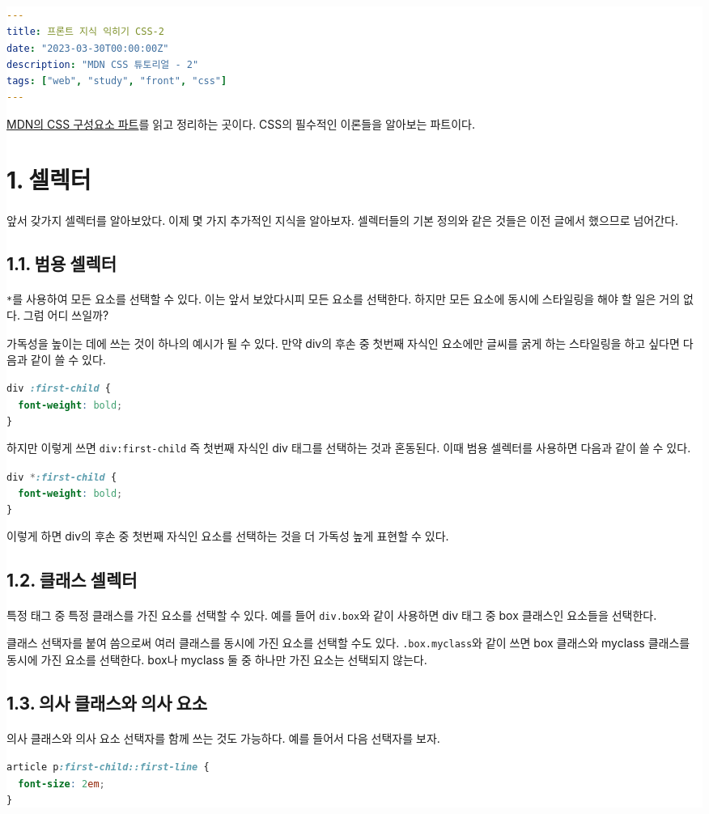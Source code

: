 ```yaml
---
title: 프론트 지식 익히기 CSS-2
date: "2023-03-30T00:00:00Z"
description: "MDN CSS 튜토리얼 - 2"
tags: ["web", "study", "front", "css"]
---
```


[MDN의 CSS 구성요소 파트](https://developer.mozilla.org/ko/docs/Learn/CSS/Building_blocks)를 읽고 정리하는 곳이다. CSS의 필수적인 이론들을 알아보는 파트이다.

# 1. 셀렉터

앞서 갖가지 셀렉터를 알아보았다. 이제 몇 가지 추가적인 지식을 알아보자. 셀렉터들의 기본 정의와 같은 것들은 이전 글에서 했으므로 넘어간다.

## 1.1. 범용 셀렉터

`*`를 사용하여 모든 요소를 선택할 수 있다. 이는 앞서 보았다시피 모든 요소를 선택한다. 하지만 모든 요소에 동시에 스타일링을 해야 할 일은 거의 없다. 그럼 어디 쓰일까?

가독성을 높이는 데에 쓰는 것이 하나의 예시가 될 수 있다. 만약 div의 후손 중 첫번째 자식인 요소에만 글씨를 굵게 하는 스타일링을 하고 싶다면 다음과 같이 쓸 수 있다.

```css
div :first-child {
  font-weight: bold;
}
```

하지만 이렇게 쓰면 `div:first-child` 즉 첫번째 자식인 div 태그를 선택하는 것과 혼동된다. 이때 범용 셀렉터를 사용하면 다음과 같이 쓸 수 있다.

```css
div *:first-child {
  font-weight: bold;
}
```

이렇게 하면 div의 후손 중 첫번째 자식인 요소를 선택하는 것을 더 가독성 높게 표현할 수 있다.

## 1.2. 클래스 셀렉터

특정 태그 중 특정 클래스를 가진 요소를 선택할 수 있다. 예를 들어 `div.box`와 같이 사용하면 div 태그 중 box 클래스인 요소들을 선택한다.

클래스 선택자를 붙여 씀으로써 여러 클래스를 동시에 가진 요소를 선택할 수도 있다. `.box.myclass`와 같이 쓰면 box 클래스와 myclass 클래스를 동시에 가진 요소를 선택한다. box나 myclass 둘 중 하나만 가진 요소는 선택되지 않는다.

## 1.3. 의사 클래스와 의사 요소

의사 클래스와 의사 요소 선택자를 함께 쓰는 것도 가능하다. 예를 들어서 다음 선택자를 보자.

```css
article p:first-child::first-line {
  font-size: 2em;
}
```
